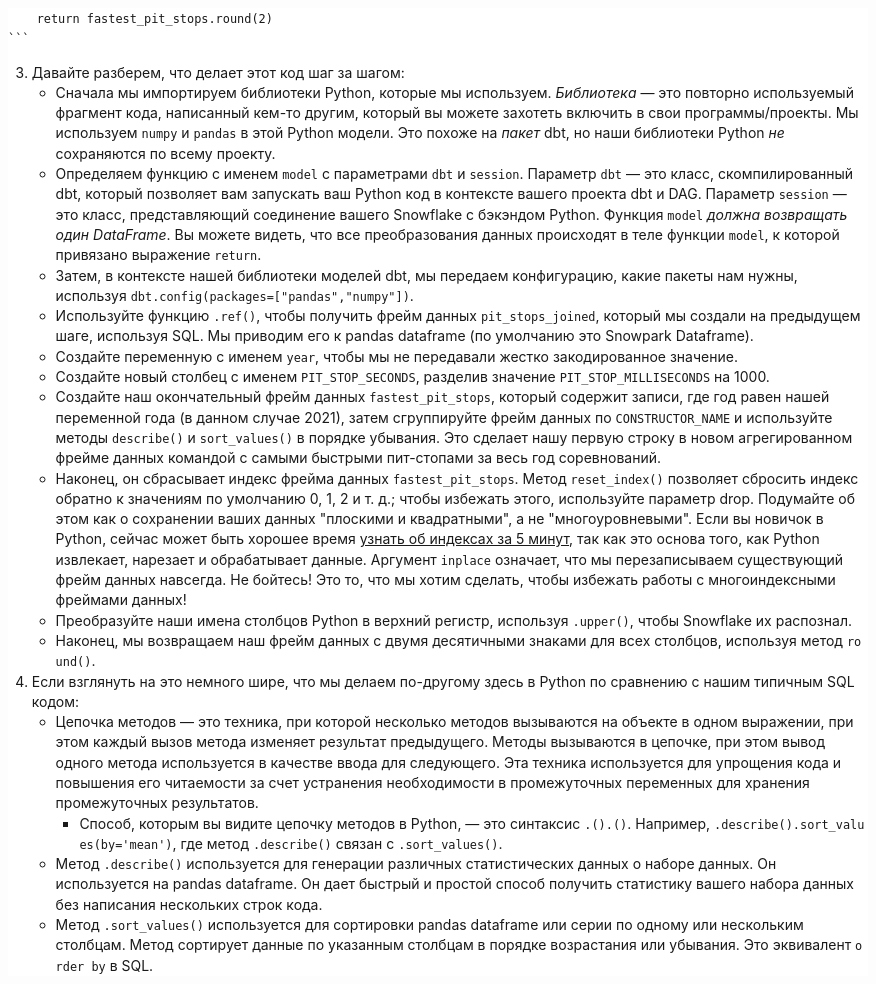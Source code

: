         return fastest_pit_stops.round(2)
    ```

3. Давайте разберем, что делает этот код шаг за шагом:
    - Сначала мы импортируем библиотеки Python, которые мы используем. *Библиотека* — это повторно используемый фрагмент кода, написанный кем-то другим, который вы можете захотеть включить в свои программы/проекты. Мы используем `numpy` и `pandas` в этой Python модели. Это похоже на *пакет* dbt, но наши библиотеки Python *не* сохраняются по всему проекту.
    - Определяем функцию с именем `model` с параметрами `dbt` и `session`. Параметр `dbt` — это класс, скомпилированный dbt, который позволяет вам запускать ваш Python код в контексте вашего проекта dbt и DAG. Параметр `session` — это класс, представляющий соединение вашего Snowflake с бэкэндом Python. Функция `model` *должна возвращать один DataFrame*. Вы можете видеть, что все преобразования данных происходят в теле функции `model`, к которой привязано выражение `return`.
    - Затем, в контексте нашей библиотеки моделей dbt, мы передаем конфигурацию, какие пакеты нам нужны, используя `dbt.config(packages=["pandas","numpy"])`.
    - Используйте функцию `.ref()`, чтобы получить фрейм данных `pit_stops_joined`, который мы создали на предыдущем шаге, используя SQL. Мы приводим его к pandas dataframe (по умолчанию это Snowpark Dataframe).
    - Создайте переменную с именем `year`, чтобы мы не передавали жестко закодированное значение.
    - Создайте новый столбец с именем `PIT_STOP_SECONDS`, разделив значение `PIT_STOP_MILLISECONDS` на 1000.
    - Создайте наш окончательный фрейм данных `fastest_pit_stops`, который содержит записи, где год равен нашей переменной года (в данном случае 2021), затем сгруппируйте фрейм данных по `CONSTRUCTOR_NAME` и используйте методы `describe()` и `sort_values()` в порядке убывания. Это сделает нашу первую строку в новом агрегированном фрейме данных командой с самыми быстрыми пит-стопами за весь год соревнований.
    - Наконец, он сбрасывает индекс фрейма данных `fastest_pit_stops`. Метод `reset_index()` позволяет сбросить индекс обратно к значениям по умолчанию 0, 1, 2 и т. д.; чтобы избежать этого, используйте параметр drop. Подумайте об этом как о сохранении ваших данных "плоскими и квадратными", а не "многоуровневыми". Если вы новичок в Python, сейчас может быть хорошее время [узнать об индексах за 5 минут](https://towardsdatascience.com/the-basics-of-indexing-and-slicing-python-lists-2d12c90a94cf), так как это основа того, как Python извлекает, нарезает и обрабатывает данные. Аргумент `inplace` означает, что мы перезаписываем существующий фрейм данных навсегда. Не бойтесь! Это то, что мы хотим сделать, чтобы избежать работы с многоиндексными фреймами данных!
    - Преобразуйте наши имена столбцов Python в верхний регистр, используя `.upper()`, чтобы Snowflake их распознал.
    - Наконец, мы возвращаем наш фрейм данных с двумя десятичными знаками для всех столбцов, используя метод `round()`.
4. Если взглянуть на это немного шире, что мы делаем по-другому здесь в Python по сравнению с нашим типичным SQL кодом:
    - Цепочка методов — это техника, при которой несколько методов вызываются на объекте в одном выражении, при этом каждый вызов метода изменяет результат предыдущего. Методы вызываются в цепочке, при этом вывод одного метода используется в качестве ввода для следующего. Эта техника используется для упрощения кода и повышения его читаемости за счет устранения необходимости в промежуточных переменных для хранения промежуточных результатов.
        - Способ, которым вы видите цепочку методов в Python, — это синтаксис `.().()`. Например, `.describe().sort_values(by='mean')`, где метод `.describe()` связан с `.sort_values()`.
    - Метод `.describe()` используется для генерации различных статистических данных о наборе данных. Он используется на pandas dataframe. Он дает быстрый и простой способ получить статистику вашего набора данных без написания нескольких строк кода.
    - Метод `.sort_values()` используется для сортировки pandas dataframe или серии по одному или нескольким столбцам. Метод сортирует данные по указанным столбцам в порядке возрастания или убывания. Это эквивалент `order by` в SQL.

